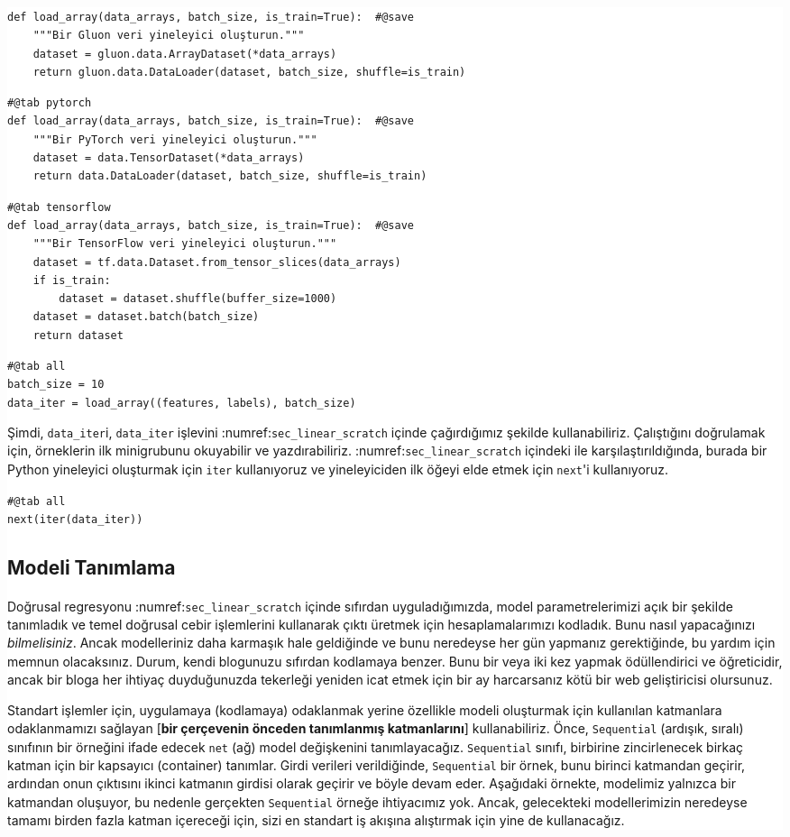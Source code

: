```{.python .input}
def load_array(data_arrays, batch_size, is_train=True):  #@save
    """Bir Gluon veri yineleyici oluşturun."""
    dataset = gluon.data.ArrayDataset(*data_arrays)
    return gluon.data.DataLoader(dataset, batch_size, shuffle=is_train)
```

```{.python .input}
#@tab pytorch
def load_array(data_arrays, batch_size, is_train=True):  #@save
    """Bir PyTorch veri yineleyici oluşturun."""
    dataset = data.TensorDataset(*data_arrays)
    return data.DataLoader(dataset, batch_size, shuffle=is_train)
```

```{.python .input}
#@tab tensorflow
def load_array(data_arrays, batch_size, is_train=True):  #@save
    """Bir TensorFlow veri yineleyici oluşturun."""
    dataset = tf.data.Dataset.from_tensor_slices(data_arrays)
    if is_train:
        dataset = dataset.shuffle(buffer_size=1000)
    dataset = dataset.batch(batch_size)
    return dataset
```

```{.python .input}
#@tab all
batch_size = 10
data_iter = load_array((features, labels), batch_size)
```

Şimdi, `data_iter`i, `data_iter` işlevini :numref:`sec_linear_scratch` içinde çağırdığımız şekilde kullanabiliriz. Çalıştığını doğrulamak için, örneklerin ilk minigrubunu okuyabilir ve yazdırabiliriz. :numref:`sec_linear_scratch` içindeki ile karşılaştırıldığında, burada bir Python yineleyici oluşturmak için `iter` kullanıyoruz ve yineleyiciden ilk öğeyi elde etmek için `next`'i kullanıyoruz.

```{.python .input}
#@tab all
next(iter(data_iter))
```

## Modeli Tanımlama

Doğrusal regresyonu :numref:`sec_linear_scratch` içinde sıfırdan uyguladığımızda, model parametrelerimizi açık bir şekilde tanımladık ve temel doğrusal cebir işlemlerini kullanarak çıktı üretmek için hesaplamalarımızı kodladık. Bunu nasıl yapacağınızı *bilmelisiniz*. Ancak modelleriniz daha karmaşık hale geldiğinde ve bunu neredeyse her gün yapmanız gerektiğinde, bu yardım için memnun olacaksınız. Durum, kendi blogunuzu sıfırdan kodlamaya benzer. Bunu bir veya iki kez yapmak ödüllendirici ve öğreticidir, ancak bir bloga her ihtiyaç duyduğunuzda tekerleği yeniden icat etmek için bir ay harcarsanız kötü bir web geliştiricisi olursunuz.

Standart işlemler için, uygulamaya (kodlamaya) odaklanmak yerine özellikle modeli oluşturmak için kullanılan katmanlara odaklanmamızı sağlayan [**bir çerçevenin önceden tanımlanmış katmanlarını**] kullanabiliriz. Önce, `Sequential` (ardışık, sıralı) sınıfının bir örneğini ifade edecek `net` (ağ) model değişkenini tanımlayacağız. `Sequential` sınıfı, birbirine zincirlenecek birkaç katman için bir kapsayıcı (container) tanımlar. Girdi verileri verildiğinde, `Sequential` bir örnek, bunu birinci katmandan geçirir, ardından onun çıktısını ikinci katmanın girdisi olarak geçirir ve böyle devam eder. Aşağıdaki örnekte, modelimiz yalnızca bir katmandan oluşuyor, bu nedenle gerçekten `Sequential` örneğe ihtiyacımız yok. Ancak, gelecekteki modellerimizin neredeyse tamamı birden fazla katman içereceği için, sizi en standart iş akışına alıştırmak için yine de kullanacağız.
